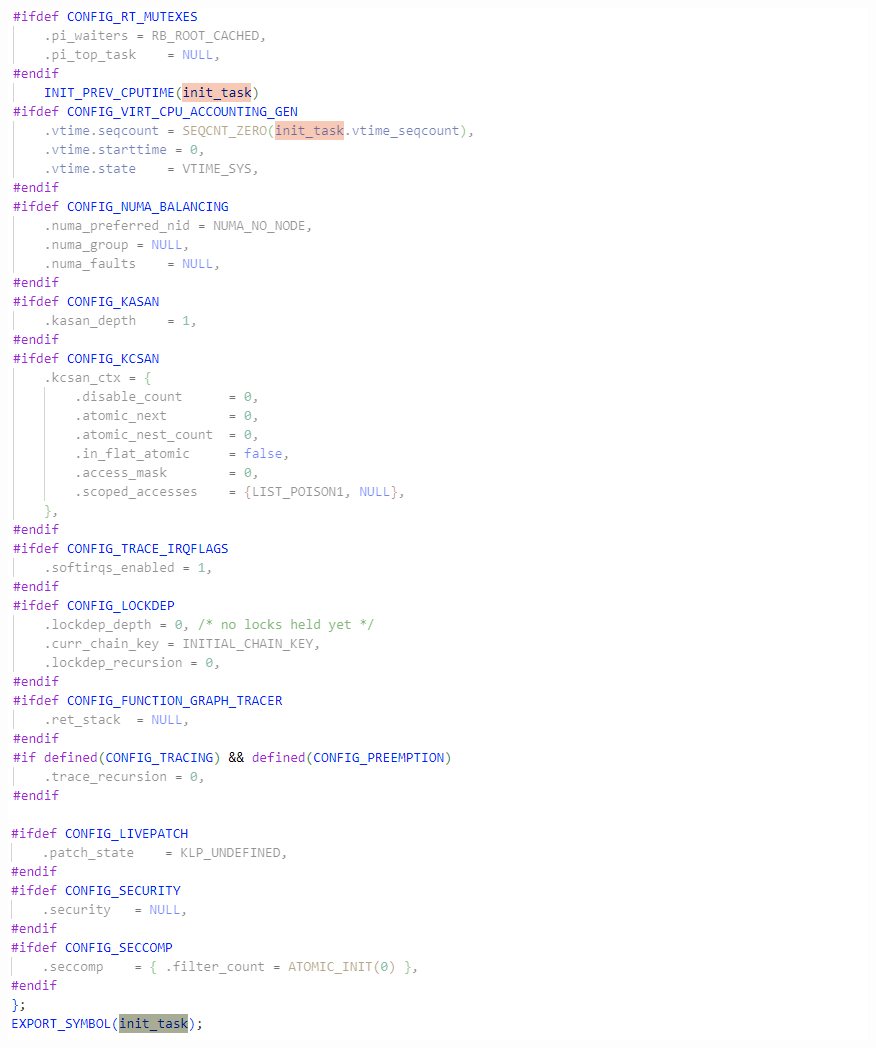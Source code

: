 ![img](./.01_init_PID0_process/lu1676272gu7a4z_tmp_ea4b86861aedeadc.png)

![img](./.01_init_PID0_process/lu1676272gu7a4z_tmp_b0c2765904e4931f.png)
